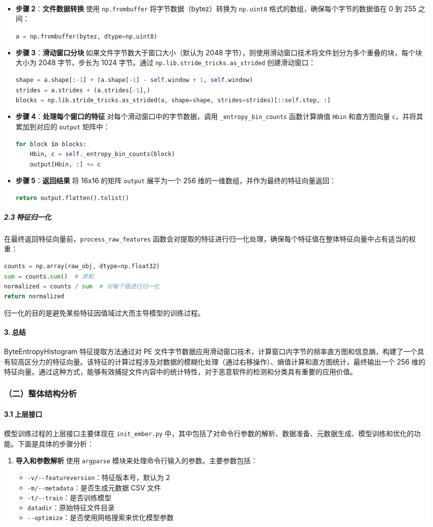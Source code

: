 - **步骤 2**：**文件数据转换** 使用 `np.frombuffer` 将字节数据（bytez）转换为 `np.uint8` 格式的数组，确保每个字节的数据值在 0 到 255 之间：

	```python
	a = np.frombuffer(bytez, dtype=np.uint8)
	```

- **步骤 3**：**滑动窗口分块** 如果文件字节数大于窗口大小（默认为 2048 字节），则使用滑动窗口技术将文件划分为多个重叠的块，每个块大小为 2048 字节，步长为 1024 字节。通过 `np.lib.stride_tricks.as_strided` 创建滑动窗口：

	```python
	shape = a.shape[:-1] + (a.shape[-1] - self.window + 1, self.window)
	strides = a.strides + (a.strides[-1],)
	blocks = np.lib.stride_tricks.as_strided(a, shape=shape, strides=strides)[::self.step, :]
	```

- **步骤 4**：**处理每个窗口的特征** 对每个滑动窗口中的字节数据，调用 `_entropy_bin_counts` 函数计算熵值 `Hbin` 和直方图向量 `c`，并将其累加到对应的 `output` 矩阵中：

	```python
	for block in blocks:
	    Hbin, c = self._entropy_bin_counts(block)
	    output[Hbin, :] += c
	```

- **步骤 5**：**返回结果** 将 16x16 的矩阵 `output` 展平为一个 256 维的一维数组，并作为最终的特征向量返回：

	```python
	return output.flatten().tolist()
	```

##### 2.3 特征归一化

在最终返回特征向量前，`process_raw_features` 函数会对提取的特征进行归一化处理，确保每个特征值在整体特征向量中占有适当的权重：

```python
counts = np.array(raw_obj, dtype=np.float32)
sum = counts.sum()  # 求和
normalized = counts / sum  # 对每个值进行归一化
return normalized
```

归一化的目的是避免某些特征因值域过大而主导模型的训练过程。

#### 3. **总结**

ByteEntropyHistogram 特征提取方法通过对 PE 文件字节数据应用滑动窗口技术，计算窗口内字节的频率直方图和信息熵，构建了一个具有较高区分力的特征向量。该特征的计算过程涉及对数据的模糊化处理（通过右移操作）、熵值计算和直方图统计，最终输出一个 256 维的特征向量。通过这种方式，能够有效捕捉文件内容中的统计特性，对于恶意软件的检测和分类具有重要的应用价值。

### （二）整体结构分析

#### 3.1 上层接口

模型训练过程的上层接口主要体现在 `init_ember.py` 中，其中包括了对命令行参数的解析、数据准备、元数据生成、模型训练和优化的功能。下面是具体的步骤分析：

1. **导入和参数解析** 使用 `argparse` 模块来处理命令行输入的参数。主要参数包括：

	- `-v/--featureversion`：特征版本号，默认为 2
	- `-m/--metadata`：是否生成元数据 CSV 文件
	- `-t/--train`：是否训练模型
	- `datadir`：原始特征文件目录
	- `--optimize`：是否使用网格搜索来优化模型参数
